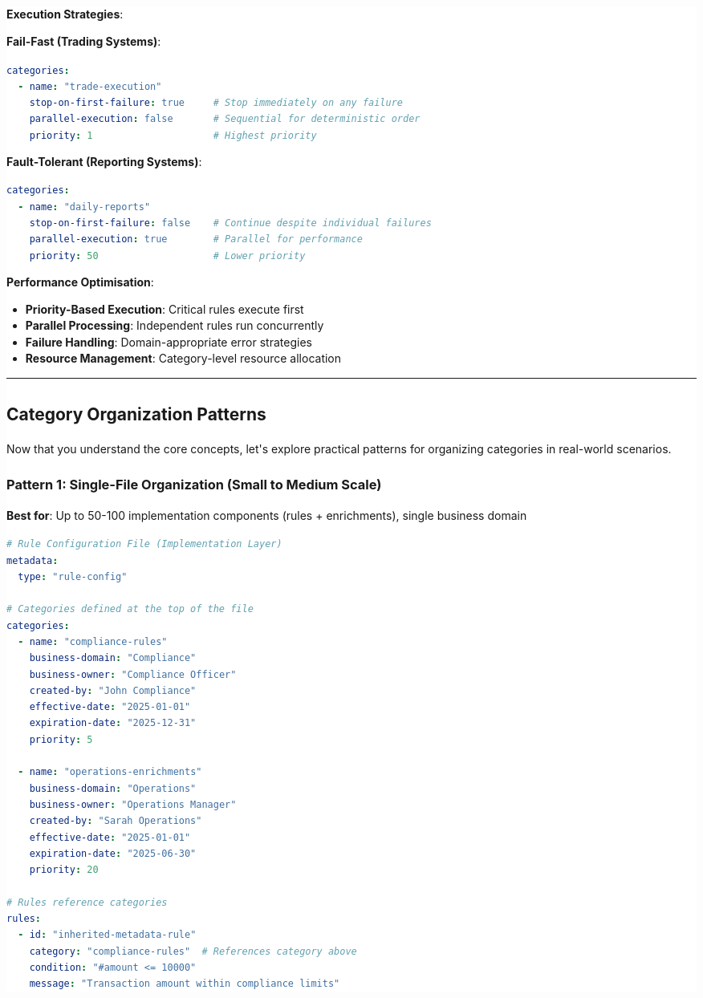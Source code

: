 **Execution Strategies**:

**Fail-Fast (Trading Systems)**:
```yaml
categories:
  - name: "trade-execution"
    stop-on-first-failure: true     # Stop immediately on any failure
    parallel-execution: false       # Sequential for deterministic order
    priority: 1                     # Highest priority
```

**Fault-Tolerant (Reporting Systems)**:
```yaml
categories:
  - name: "daily-reports"
    stop-on-first-failure: false    # Continue despite individual failures
    parallel-execution: true        # Parallel for performance
    priority: 50                    # Lower priority
```

**Performance Optimisation**:
- **Priority-Based Execution**: Critical rules execute first
- **Parallel Processing**: Independent rules run concurrently
- **Failure Handling**: Domain-appropriate error strategies
- **Resource Management**: Category-level resource allocation

---

## Category Organization Patterns

Now that you understand the core concepts, let's explore practical patterns for organizing categories in real-world scenarios.

### Pattern 1: Single-File Organization (Small to Medium Scale)

**Best for**: Up to 50-100 implementation components (rules + enrichments), single business domain

```yaml
# Rule Configuration File (Implementation Layer)
metadata:
  type: "rule-config"

# Categories defined at the top of the file
categories:
  - name: "compliance-rules"
    business-domain: "Compliance"
    business-owner: "Compliance Officer"
    created-by: "John Compliance"
    effective-date: "2025-01-01"
    expiration-date: "2025-12-31"
    priority: 5

  - name: "operations-enrichments"
    business-domain: "Operations"
    business-owner: "Operations Manager"
    created-by: "Sarah Operations"
    effective-date: "2025-01-01"
    expiration-date: "2025-06-30"
    priority: 20

# Rules reference categories
rules:
  - id: "inherited-metadata-rule"
    category: "compliance-rules"  # References category above
    condition: "#amount <= 10000"
    message: "Transaction amount within compliance limits"
```